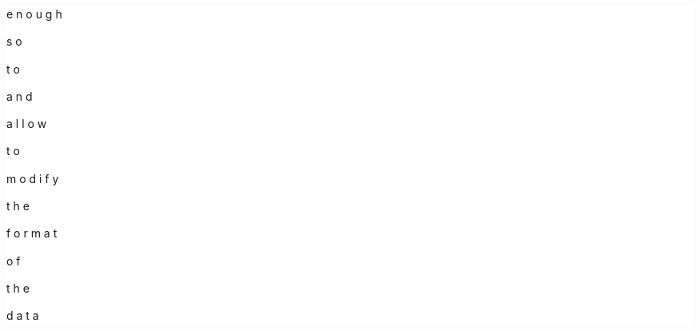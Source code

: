 e
n
o
u
g
h
 
s
o
 
t
o
 
a
n
d
 
a
l
l
o
w
 
t
o
 
m
o
d
i
f
y
 
t
h
e
 
f
o
r
m
a
t
 
o
f
 
t
h
e
 
d
a
t
a
 